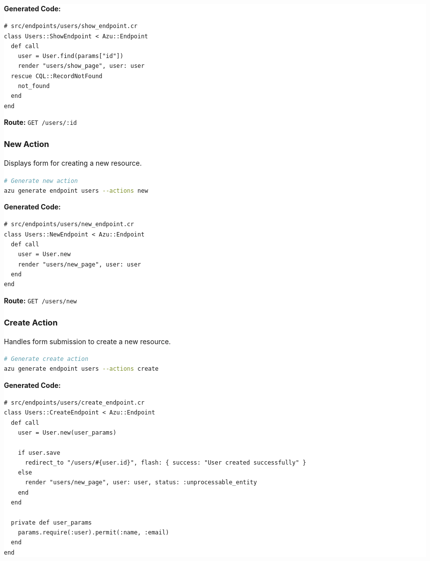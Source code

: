 **Generated Code:**

```crystal
# src/endpoints/users/show_endpoint.cr
class Users::ShowEndpoint < Azu::Endpoint
  def call
    user = User.find(params["id"])
    render "users/show_page", user: user
  rescue CQL::RecordNotFound
    not_found
  end
end
```

**Route:** `GET /users/:id`

### New Action

Displays form for creating a new resource.

```bash
# Generate new action
azu generate endpoint users --actions new
```

**Generated Code:**

```crystal
# src/endpoints/users/new_endpoint.cr
class Users::NewEndpoint < Azu::Endpoint
  def call
    user = User.new
    render "users/new_page", user: user
  end
end
```

**Route:** `GET /users/new`

### Create Action

Handles form submission to create a new resource.

```bash
# Generate create action
azu generate endpoint users --actions create
```

**Generated Code:**

```crystal
# src/endpoints/users/create_endpoint.cr
class Users::CreateEndpoint < Azu::Endpoint
  def call
    user = User.new(user_params)

    if user.save
      redirect_to "/users/#{user.id}", flash: { success: "User created successfully" }
    else
      render "users/new_page", user: user, status: :unprocessable_entity
    end
  end

  private def user_params
    params.require(:user).permit(:name, :email)
  end
end
```
